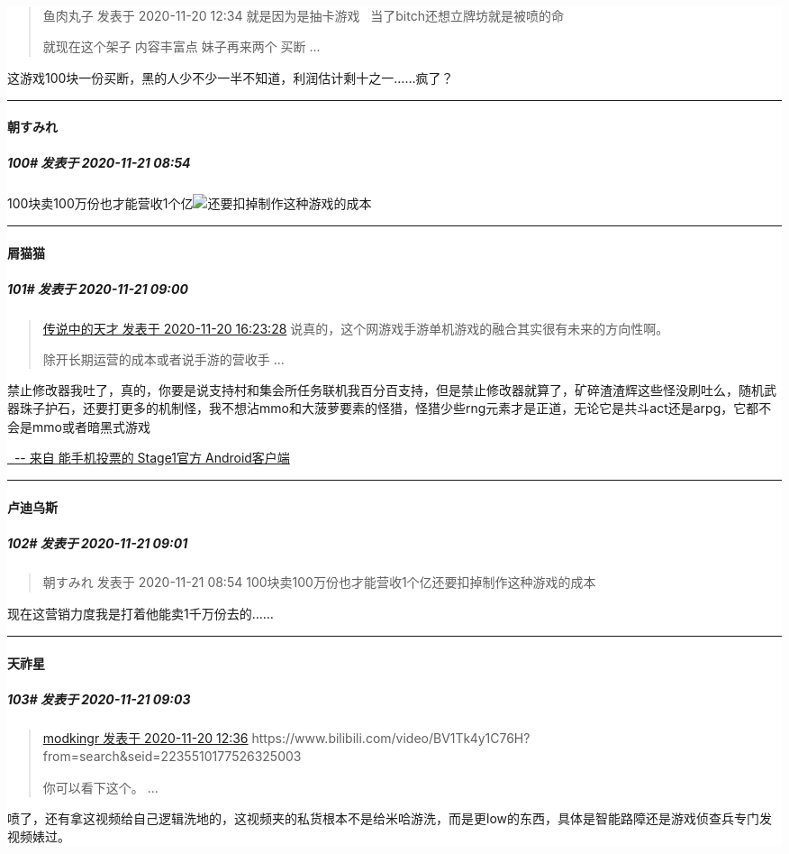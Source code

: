 
<blockquote>鱼肉丸子 发表于 2020-11-20 12:34
就是因为是抽卡游戏   当了bitch还想立牌坊就是被喷的命


就现在这个架子 内容丰富点 妹子再来两个 买断 ...</blockquote>
这游戏100块一份买断，黑的人少不少一半不知道，利润估计剩十之一……疯了？


-----

####  朝すみれ  
##### 100#       发表于 2020-11-21 08:54


100块卖100万份也才能营收1个亿<img src="https://static.saraba1st.com/image/smiley/face2017/037.png" referrerpolicy="no-referrer">还要扣掉制作这种游戏的成本


-----

####  屑猫猫  
##### 101#       发表于 2020-11-21 09:00


<blockquote><a href="httphttps://bbs.saraba1st.com/2b/forum.php?mod=redirect&amp;goto=findpost&amp;pid=49460750&amp;ptid=1973329" target="_blank">传说中的天才 发表于 2020-11-20 16:23:28</a>
说真的，这个网游戏手游单机游戏的融合其实很有未来的方向性啊。


除开长期运营的成本或者说手游的营收手 ...</blockquote>禁止修改器我吐了，真的，你要是说支持村和集会所任务联机我百分百支持，但是禁止修改器就算了，矿碎渣渣辉这些怪没刷吐么，随机武器珠子护石，还要打更多的机制怪，我不想沾mmo和大菠萝要素的怪猎，怪猎少些rng元素才是正道，无论它是共斗act还是arpg，它都不会是mmo或者暗黑式游戏

[  -- 来自 能手机投票的 Stage1官方 Android客户端](https://www.coolapk.com/apk/140634)


-----

####  卢迪乌斯  
##### 102#       发表于 2020-11-21 09:01


<blockquote>朝すみれ 发表于 2020-11-21 08:54
100块卖100万份也才能营收1个亿还要扣掉制作这种游戏的成本</blockquote>
现在这营销力度我是打着他能卖1千万份去的……


-----

####  天祚星  
##### 103#       发表于 2020-11-21 09:03


<blockquote><a href="httphttps://bbs.saraba1st.com/2b/forum.php?mod=redirect&amp;goto=findpost&amp;pid=49458181&amp;ptid=1973329" target="_blank">modkingr 发表于 2020-11-20 12:36</a>
https://www.bilibili.com/video/BV1Tk4y1C76H?from=search&amp;seid=2235510177526325003


你可以看下这个。 ...</blockquote>
喷了，还有拿这视频给自己逻辑洗地的，这视频夹的私货根本不是给米哈游洗，而是更low的东西，具体是智能路障还是游戏侦查兵专门发视频婊过。
